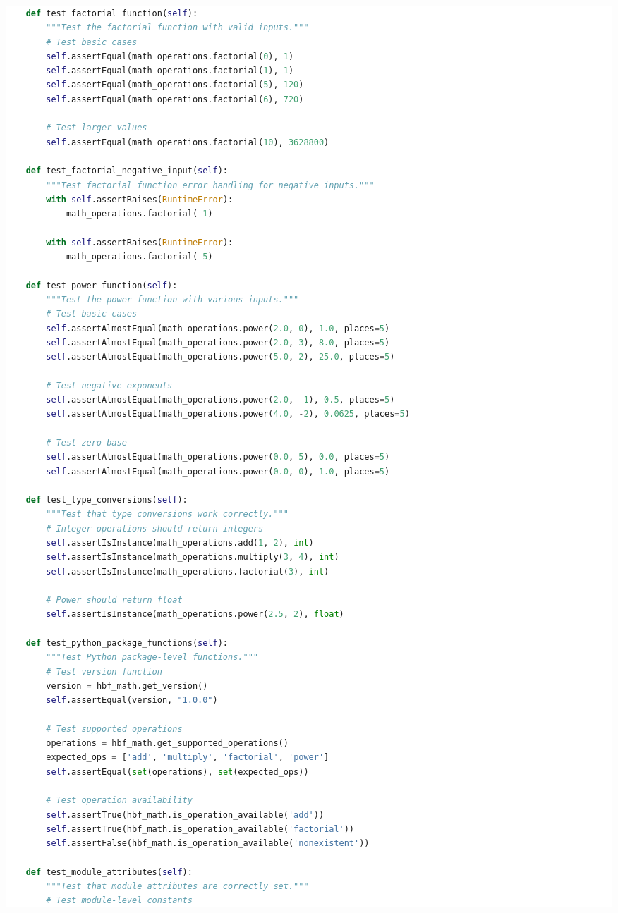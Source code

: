 ```python
    def test_factorial_function(self):
        """Test the factorial function with valid inputs."""
        # Test basic cases
        self.assertEqual(math_operations.factorial(0), 1)
        self.assertEqual(math_operations.factorial(1), 1)
        self.assertEqual(math_operations.factorial(5), 120)
        self.assertEqual(math_operations.factorial(6), 720)
        
        # Test larger values
        self.assertEqual(math_operations.factorial(10), 3628800)
    
    def test_factorial_negative_input(self):
        """Test factorial function error handling for negative inputs."""
        with self.assertRaises(RuntimeError):
            math_operations.factorial(-1)
        
        with self.assertRaises(RuntimeError):
            math_operations.factorial(-5)
    
    def test_power_function(self):
        """Test the power function with various inputs."""
        # Test basic cases
        self.assertAlmostEqual(math_operations.power(2.0, 0), 1.0, places=5)
        self.assertAlmostEqual(math_operations.power(2.0, 3), 8.0, places=5)
        self.assertAlmostEqual(math_operations.power(5.0, 2), 25.0, places=5)
        
        # Test negative exponents
        self.assertAlmostEqual(math_operations.power(2.0, -1), 0.5, places=5)
        self.assertAlmostEqual(math_operations.power(4.0, -2), 0.0625, places=5)
        
        # Test zero base
        self.assertAlmostEqual(math_operations.power(0.0, 5), 0.0, places=5)
        self.assertAlmostEqual(math_operations.power(0.0, 0), 1.0, places=5)
    
    def test_type_conversions(self):
        """Test that type conversions work correctly."""
        # Integer operations should return integers
        self.assertIsInstance(math_operations.add(1, 2), int)
        self.assertIsInstance(math_operations.multiply(3, 4), int)
        self.assertIsInstance(math_operations.factorial(3), int)
        
        # Power should return float
        self.assertIsInstance(math_operations.power(2.5, 2), float)
    
    def test_python_package_functions(self):
        """Test Python package-level functions."""
        # Test version function
        version = hbf_math.get_version()
        self.assertEqual(version, "1.0.0")
        
        # Test supported operations
        operations = hbf_math.get_supported_operations()
        expected_ops = ['add', 'multiply', 'factorial', 'power']
        self.assertEqual(set(operations), set(expected_ops))
        
        # Test operation availability
        self.assertTrue(hbf_math.is_operation_available('add'))
        self.assertTrue(hbf_math.is_operation_available('factorial'))
        self.assertFalse(hbf_math.is_operation_available('nonexistent'))
    
    def test_module_attributes(self):
        """Test that module attributes are correctly set."""
        # Test module-level constants
```